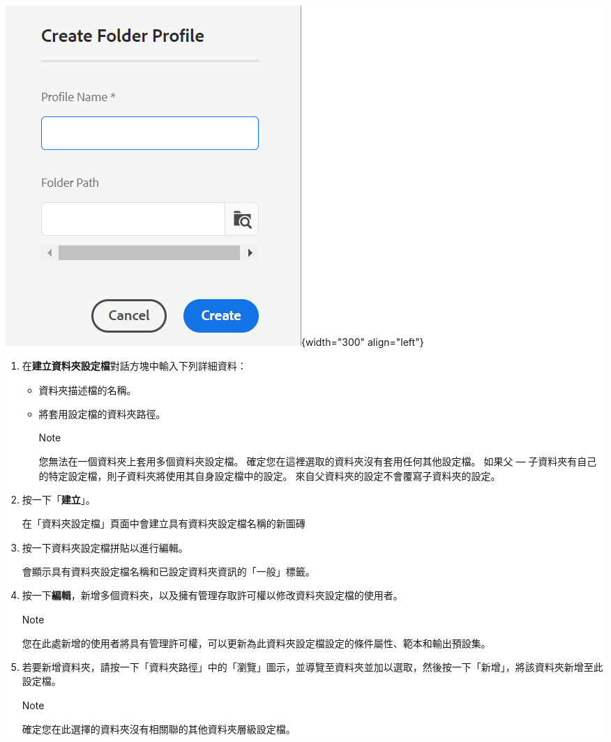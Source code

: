    ![](assets/create-folder-profile.png){width="300" align="left"}

1. 在&#x200B;**建立資料夾設定檔**&#x200B;對話方塊中輸入下列詳細資料：
   - 資料夾描述檔的名稱。
   - 將套用設定檔的資料夾路徑。

     >[!NOTE]
     >
     > 您無法在一個資料夾上套用多個資料夾設定檔。 確定您在這裡選取的資料夾沒有套用任何其他設定檔。 如果父 — 子資料夾有自己的特定設定檔，則子資料夾將使用其自身設定檔中的設定。 來自父資料夾的設定不會覆寫子資料夾的設定。

1. 按一下「**建立**」。

   在「資料夾設定檔」頁面中會建立具有資料夾設定檔名稱的新圖磚

1. 按一下資料夾設定檔拼貼以進行編輯。

   會顯示具有資料夾設定檔名稱和已設定資料夾資訊的「一般」標籤。

1. 按一下&#x200B;**編輯**，新增多個資料夾，以及擁有管理存取許可權以修改資料夾設定檔的使用者。

   >[!NOTE]
   >
   > 您在此處新增的使用者將具有管理許可權，可以更新為此資料夾設定檔設定的條件屬性、範本和輸出預設集。

1. 若要新增資料夾，請按一下「資料夾路徑」中的「瀏覽」圖示，並導覽至資料夾並加以選取，然後按一下「新增」，將該資料夾新增至此設定檔。

   >[!NOTE]
   >
   > 確定您在此選擇的資料夾沒有相關聯的其他資料夾層級設定檔。
